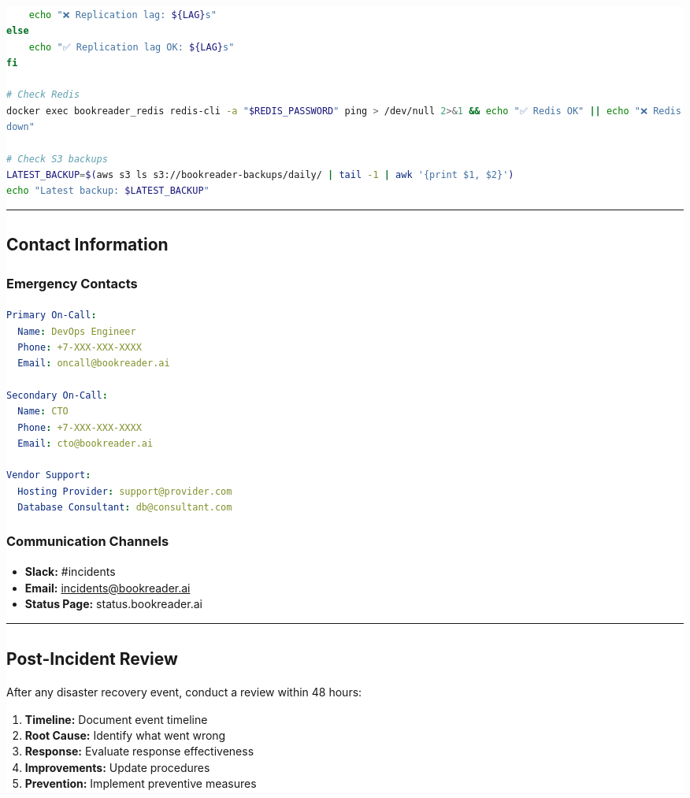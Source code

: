 ```bash
    echo "❌ Replication lag: ${LAG}s"
else
    echo "✅ Replication lag OK: ${LAG}s"
fi

# Check Redis
docker exec bookreader_redis redis-cli -a "$REDIS_PASSWORD" ping > /dev/null 2>&1 && echo "✅ Redis OK" || echo "❌ Redis down"

# Check S3 backups
LATEST_BACKUP=$(aws s3 ls s3://bookreader-backups/daily/ | tail -1 | awk '{print $1, $2}')
echo "Latest backup: $LATEST_BACKUP"
```

---

## Contact Information

### Emergency Contacts

```yaml
Primary On-Call:
  Name: DevOps Engineer
  Phone: +7-XXX-XXX-XXXX
  Email: oncall@bookreader.ai

Secondary On-Call:
  Name: CTO
  Phone: +7-XXX-XXX-XXXX
  Email: cto@bookreader.ai

Vendor Support:
  Hosting Provider: support@provider.com
  Database Consultant: db@consultant.com
```

### Communication Channels

- **Slack:** #incidents
- **Email:** incidents@bookreader.ai
- **Status Page:** status.bookreader.ai

---

## Post-Incident Review

After any disaster recovery event, conduct a review within 48 hours:

1. **Timeline:** Document event timeline
2. **Root Cause:** Identify what went wrong
3. **Response:** Evaluate response effectiveness
4. **Improvements:** Update procedures
5. **Prevention:** Implement preventive measures
